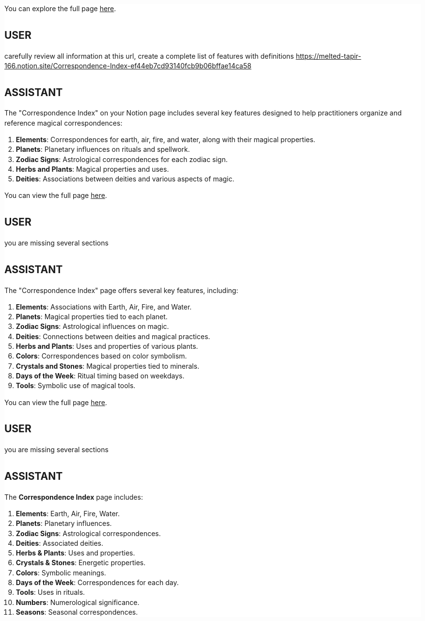 You can explore the full page [here](https://melted-tapir-166.notion.site/251c22653b034480820bf590096f52d6?v=6f8a9abe67a2471f9f8b3fbca228c18f).

## USER
carefully review all information at this url, create a complete list of features with definitions
https://melted-tapir-166.notion.site/Correspondence-Index-ef44eb7cd93140fcb9b06bffae14ca58

## ASSISTANT
The "Correspondence Index" on your Notion page includes several key features designed to help practitioners organize and reference magical correspondences:

1. **Elements**: Correspondences for earth, air, fire, and water, along with their magical properties.
2. **Planets**: Planetary influences on rituals and spellwork.
3. **Zodiac Signs**: Astrological correspondences for each zodiac sign.
4. **Herbs and Plants**: Magical properties and uses.
5. **Deities**: Associations between deities and various aspects of magic.

You can view the full page [here](https://melted-tapir-166.notion.site/Correspondence-Index-ef44eb7cd93140fcb9b06bffae14ca58).

## USER
you are missing several sections

## ASSISTANT
The "Correspondence Index" page offers several key features, including:

1. **Elements**: Associations with Earth, Air, Fire, and Water.
2. **Planets**: Magical properties tied to each planet.
3. **Zodiac Signs**: Astrological influences on magic.
4. **Deities**: Connections between deities and magical practices.
5. **Herbs and Plants**: Uses and properties of various plants.
6. **Colors**: Correspondences based on color symbolism.
7. **Crystals and Stones**: Magical properties tied to minerals.
8. **Days of the Week**: Ritual timing based on weekdays.
9. **Tools**: Symbolic use of magical tools.

You can view the full page [here](https://melted-tapir-166.notion.site/Correspondence-Index-ef44eb7cd93140fcb9b06bffae14ca58).

## USER
you are missing several sections

## ASSISTANT
The **Correspondence Index** page includes:

1. **Elements**: Earth, Air, Fire, Water.
2. **Planets**: Planetary influences.
3. **Zodiac Signs**: Astrological correspondences.
4. **Deities**: Associated deities.
5. **Herbs & Plants**: Uses and properties.
6. **Crystals & Stones**: Energetic properties.
7. **Colors**: Symbolic meanings.
8. **Days of the Week**: Correspondences for each day.
9. **Tools**: Uses in rituals.
10. **Numbers**: Numerological significance.
11. **Seasons**: Seasonal correspondences.
